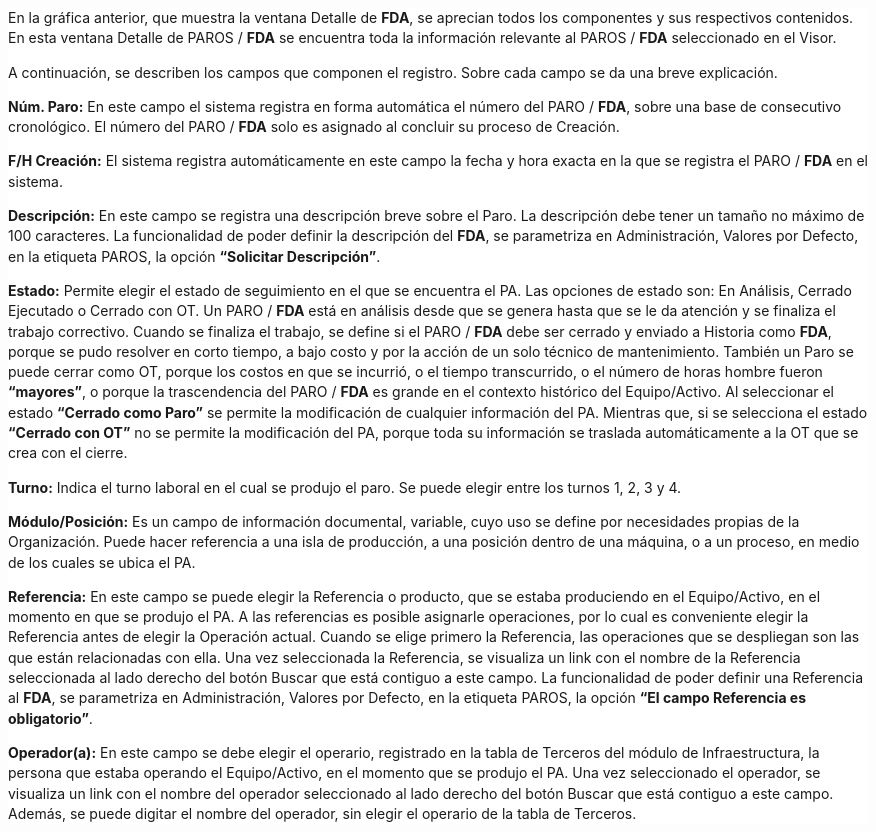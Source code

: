 En la gráfica anterior, que muestra la ventana Detalle de  **FDA**, se aprecian todos los componentes y sus respectivos contenidos. En esta ventana Detalle de PAROS /  **FDA** se encuentra toda la información relevante al PAROS /  **FDA** seleccionado en el Visor.

A continuación, se describen los campos que componen el registro. Sobre cada campo se da una breve explicación.

**Núm. Paro:** En este campo el sistema registra en forma automática el número del PARO /  **FDA**, sobre una base de consecutivo cronológico. El número del PARO /  **FDA** solo es asignado al concluir su proceso de Creación.

**F/H Creación:** El sistema registra automáticamente en este campo la fecha y  hora exacta en la que se registra el PARO /  **FDA** en el sistema.

**Descripción:**  En  este  campo  se  registra  una  descripción  breve  sobre  el  Paro. La descripción debe tener un tamaño no máximo de 100 caracteres. La funcionalidad de poder definir la descripción del  **FDA**, se parametriza en Administración, Valores por Defecto, en la etiqueta PAROS, la opción **“Solicitar Descripción”**.

**Estado:** Permite elegir el  estado de  seguimiento en  el  que  se  encuentra el  PA.  Las opciones de estado son: En Análisis, Cerrado Ejecutado o Cerrado con OT.
Un PARO /  **FDA** está en análisis  desde que  se  genera  hasta que  se  le da  atención  y se  finaliza  el  trabajo correctivo. Cuando se finaliza el trabajo, se define si el PARO /  **FDA** debe ser cerrado y enviado a Historia como  **FDA**, porque se pudo resolver en corto tiempo, a bajo costo y por la acción de un solo técnico de mantenimiento.
También un Paro se puede cerrar como OT, porque los costos en que se incurrió,  o  el  tiempo transcurrido,  o  el  número  de  horas  hombre  fueron  **“mayores”**, o porque la trascendencia del PARO /  **FDA** es grande en el contexto histórico del Equipo/Activo.
Al seleccionar el estado **“Cerrado como Paro”** se permite la modificación de cualquier información del PA. Mientras que, si se selecciona el estado **“Cerrado con OT”** no se permite la modificación del PA, porque toda su información se traslada automáticamente a la OT que se crea con el cierre.

**Turno:** Indica el turno laboral en el cual se produjo el paro. Se puede elegir entre  los turnos 1, 2, 3 y 4.

**Módulo/Posición:** Es un campo de información documental, variable, cuyo uso se define por  necesidades  propias  de  la  Organización. Puede  hacer  referencia  a  una  isla  de producción, a una posición dentro de una máquina, o a un proceso, en medio de los cuales se ubica el PA.

**Referencia:** En este campo se puede elegir la Referencia o producto, que se  estaba produciendo en el Equipo/Activo, en el momento en que se produjo el PA. A las  referencias es posible asignarle operaciones, por lo cual es conveniente elegir la  Referencia antes de elegir la Operación actual. Cuando se elige primero la Referencia, las operaciones que se despliegan son las que están relacionadas con ella. Una vez seleccionada la Referencia, se visualiza un link con el nombre de la Referencia seleccionada al lado derecho del botón <span class="iconify btn" data-icon="mdi-filter-variant">Buscar</span> que está contiguo a este campo. La funcionalidad de poder definir una Referencia al   **FDA**, se parametriza en Administración, Valores por Defecto, en la etiqueta PAROS, la opción **“El campo Referencia es obligatorio”**.

**Operador(a):** En este campo se debe elegir el operario, registrado en la tabla de Terceros del  módulo de Infraestructura, la persona que  estaba operando el  Equipo/Activo, en  el  momento que  se produjo el PA. Una vez seleccionado el operador, se visualiza un link con el nombre del operador seleccionado al lado derecho del botón <span class="iconify btn" data-icon="mdi-filter-variant">Buscar</span> que está contiguo a este campo. Además, se puede digitar el nombre del operador, sin elegir el operario de la tabla de Terceros.

